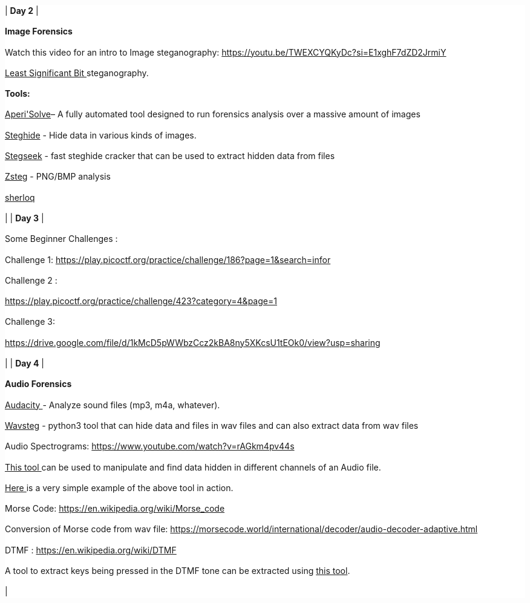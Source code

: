 | **Day 2** | <p>**Image Forensics**</p><p></p><p>Watch this video for an intro to Image steganography: <https://youtu.be/TWEXCYQKyDc?si=E1xghF7dZD2JrmiY></p><p>[Least Significant Bit ](https://medium.com/@renantkn/lsb-steganography-hiding-a-message-in-the-pixels-of-an-image-4722a8567046) steganography.</p><p></p><p>**Tools:** </p><p>[Aperi'Solve](https://www.aperisolve.com/)– A fully automated tool designed to run forensics analysis over a massive amount of images</p><p>[Steghide](https://github.com/StefanoDeVuono/steghide) - Hide data in various kinds of images.</p><p>[Stegseek](https://github.com/RickdeJager/stegseek) - fast steghide cracker that can be used to extract hidden data from files</p><p>[Zsteg](https://github.com/zed-0xff/zsteg) - PNG/BMP analysis</p><p>[sherloq](https://github.com/GuidoBartoli/sherloq) </p>                                                                                                                                                                                                                                                                                                                                                                                                                                                                                                                                                                                                                                                                                                                                                                                                                                                                                                                                                                                                                                                                                                                                 |
| **Day 3** | <p>Some Beginner Challenges : </p><p>Challenge 1: <https://play.picoctf.org/practice/challenge/186?page=1&search=infor> </p><p>Challenge 2 : </p><p><https://play.picoctf.org/practice/challenge/423?category=4&page=1></p><p>Challenge 3:</p><p><https://drive.google.com/file/d/1kMcD5pWWbzCcz2kBA8ny5XKcsU1tEOk0/view?usp=sharing></p>                                                                                                                                                                                                                                                                                                                                                                                                                                                                                                                                                                                                                                                                                                                                                                                                                                                                                                                                                                                                                                                                                                                                                                                                                                                                                                                                                                                                                                                                                                                                                                                                                                           |
| **Day 4** | <p>**Audio Forensics**</p><p></p><p>[Audacity ](http://sourceforge.net/projects/audacity/)- Analyze sound files (mp3, m4a, whatever). </p><p>[Wavsteg](https://github.com/ragibson/Steganography#WavSteg) - python3 tool that can hide data and files in wav files and can also extract data from wav files</p><p></p><p>Audio Spectrograms: <https://www.youtube.com/watch?v=rAGkm4pv44s></p><p>[This tool ](https://www.sonicvisualiser.org/)can be used to manipulate and find data hidden in different channels of an Audio file.</p><p>[Here ](https://kamransaifullah.medium.com/milkshake-stenography-challenge-solution-de046379bff5) is a very simple example of the above tool in action.</p><p></p><p>Morse Code: <https://en.wikipedia.org/wiki/Morse_code></p><p>Conversion of Morse code from wav file: https://morsecode.world/international/decoder/audio-decoder-adaptive.html</p><p>DTMF : <https://en.wikipedia.org/wiki/DTMF> </p><p>A tool to extract keys being pressed in the DTMF tone can be extracted using [this tool](https://github.com/ribt/dtmf-decoder).</p>                                                                                                                                                                                                                                                                                                                                                                                                                                                                                                                                                                                                                                                                                                                                                                                                                                                                                        |